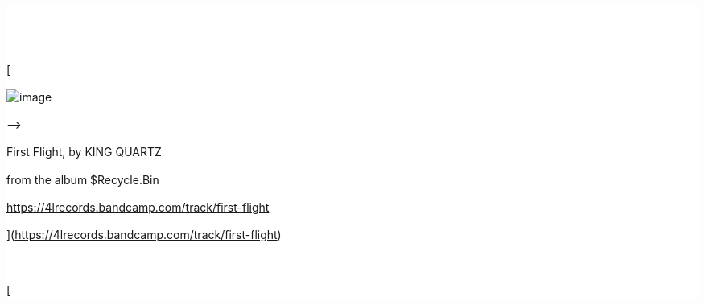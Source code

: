 




&nbsp;





&nbsp;




[
















![image](https://f4.bcbits.com/img/a2552592504_5.jpg)


-->













First Flight, by KING QUARTZ

from the album \$Recycle.Bin

https://4lrecords.bandcamp.com/track/first-flight














](https://4lrecords.bandcamp.com/track/first-flight)





&nbsp;




[
